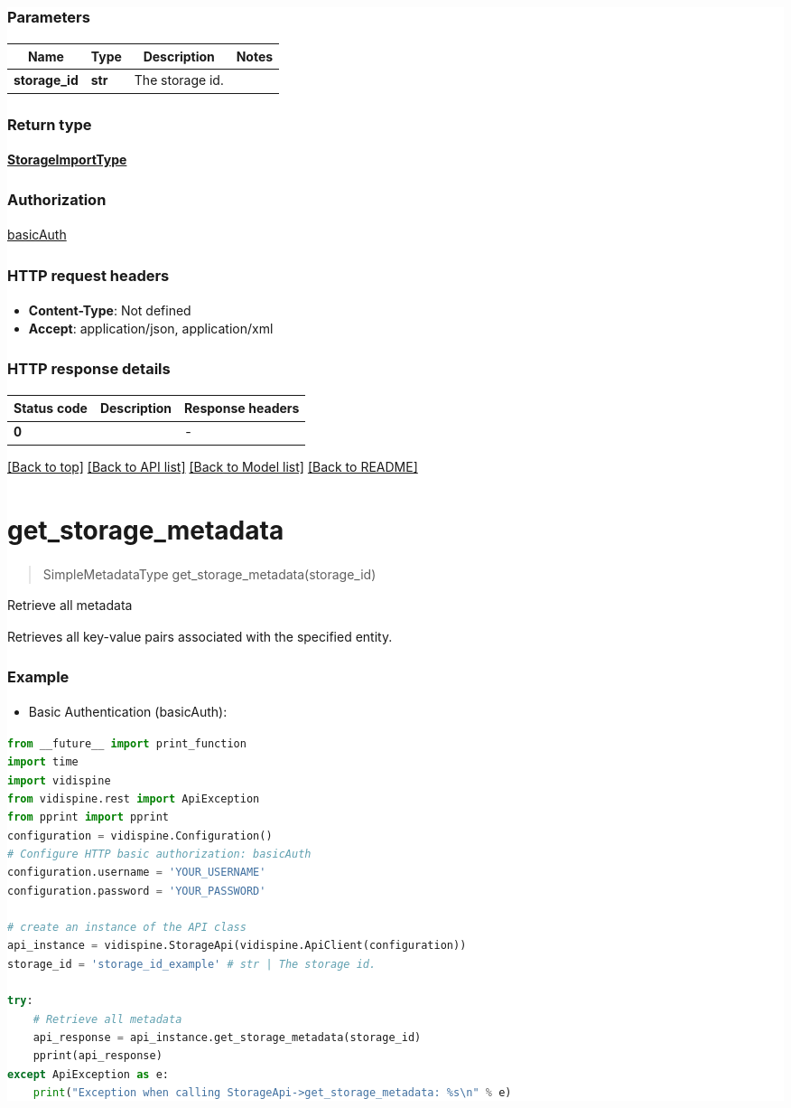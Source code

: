 ### Parameters

Name | Type | Description  | Notes
------------- | ------------- | ------------- | -------------
 **storage_id** | **str**| The storage id. | 

### Return type

[**StorageImportType**](StorageImportType.md)

### Authorization

[basicAuth](../README.md#basicAuth)

### HTTP request headers

 - **Content-Type**: Not defined
 - **Accept**: application/json, application/xml

### HTTP response details
| Status code | Description | Response headers |
|-------------|-------------|------------------|
**0** |  |  -  |

[[Back to top]](#) [[Back to API list]](../README.md#documentation-for-api-endpoints) [[Back to Model list]](../README.md#documentation-for-models) [[Back to README]](../README.md)

# **get_storage_metadata**
> SimpleMetadataType get_storage_metadata(storage_id)

Retrieve all metadata

Retrieves all key-value pairs associated with the specified entity.

### Example

* Basic Authentication (basicAuth):
```python
from __future__ import print_function
import time
import vidispine
from vidispine.rest import ApiException
from pprint import pprint
configuration = vidispine.Configuration()
# Configure HTTP basic authorization: basicAuth
configuration.username = 'YOUR_USERNAME'
configuration.password = 'YOUR_PASSWORD'

# create an instance of the API class
api_instance = vidispine.StorageApi(vidispine.ApiClient(configuration))
storage_id = 'storage_id_example' # str | The storage id.

try:
    # Retrieve all metadata
    api_response = api_instance.get_storage_metadata(storage_id)
    pprint(api_response)
except ApiException as e:
    print("Exception when calling StorageApi->get_storage_metadata: %s\n" % e)
```
